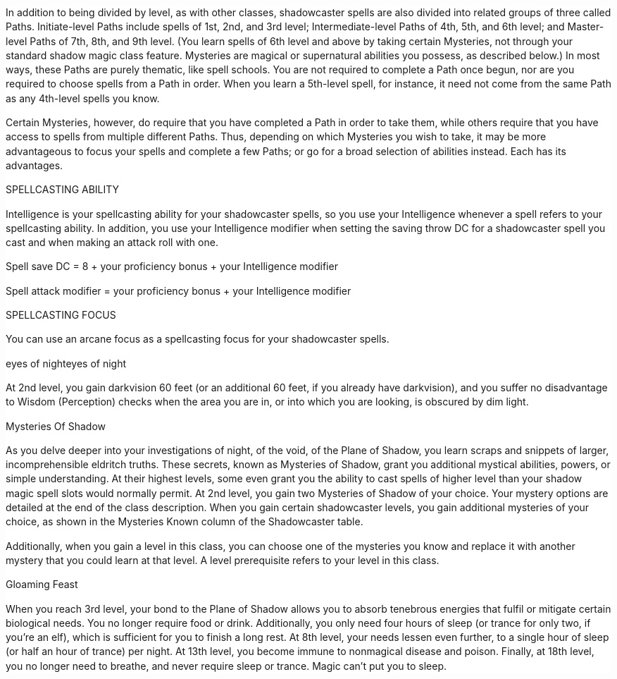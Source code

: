 In addition to being divided by level, as with other classes, shadowcaster spells are also divided into related groups of three called Paths. Initiate-level Paths include spells of 1st, 2nd, and 3rd level; Intermediate-level Paths of 4th, 5th, and 6th level; and Master-level Paths of 7th, 8th, and 9th level. (You learn spells of 6th level and above by taking certain Mysteries, not through your standard shadow magic class feature. Mysteries are magical or supernatural abilities you possess, as described below.) In most ways, these Paths are purely thematic, like spell schools. You are not required to complete a Path once begun, nor are you required to choose spells from a Path in order. When you learn a 5th-level spell, for instance, it need not come from the same Path as any 4th-level spells you know.

Certain Mysteries, however, do require that you have completed a Path in order to take them, while others require that you have access to spells from multiple different Paths. Thus, depending on which Mysteries you wish to take, it may be more advantageous to focus your spells and complete a few Paths; or go for a broad selection of abilities instead. Each has its advantages.

SPELLCASTING ABILITY

Intelligence is your spellcasting ability for your shadowcaster spells, so you use your Intelligence whenever a spell refers to your spellcasting ability. In addition, you use your Intelligence modifier when setting the saving throw DC for a shadowcaster spell you cast and when making an attack roll with one.

Spell save DC = 8 + your proficiency bonus + your Intelligence modifier

Spell attack modifier = your proficiency bonus + your Intelligence modifier

SPELLCASTING FOCUS

You can use an arcane focus as a spellcasting focus for your shadowcaster spells.

eyes of nighteyes of night

At 2nd level, you gain darkvision 60 feet (or an additional 60 feet, if you already have darkvision), and you suffer no disadvantage to Wisdom (Perception) checks when the area you are in, or into which you are looking, is obscured by dim light.

Mysteries Of Shadow

As you delve deeper into your investigations of night, of the void, of the Plane of Shadow, you learn scraps and snippets of larger, incomprehensible eldritch truths. These secrets, known as Mysteries of Shadow, grant you additional mystical abilities, powers, or simple understanding. At their highest levels, some even grant you the ability to cast spells of higher level than your shadow magic spell slots would normally permit. At 2nd level, you gain two Mysteries of Shadow of your choice. Your mystery options are detailed at the end of the class description. When you gain certain shadowcaster levels, you gain additional mysteries of your choice, as shown in the Mysteries Known column of the Shadowcaster table.

Additionally, when you gain a level in this class, you can choose one of the mysteries you know and replace it with another mystery that you could learn at that level. A level prerequisite refers to your level in this class.

Gloaming Feast

When you reach 3rd level, your bond to the Plane of Shadow allows you to absorb tenebrous energies that fulfil or mitigate certain biological needs. You no longer require food or drink. Additionally, you only need four hours of sleep (or trance for only two, if you’re an elf), which is sufficient for you to finish a long rest. At 8th level, your needs lessen even further, to a single hour of sleep (or half an hour of trance) per night. At 13th level, you become immune to nonmagical disease and poison. Finally, at 18th level, you no longer need to breathe, and never require sleep or trance. Magic can’t put you to sleep.
